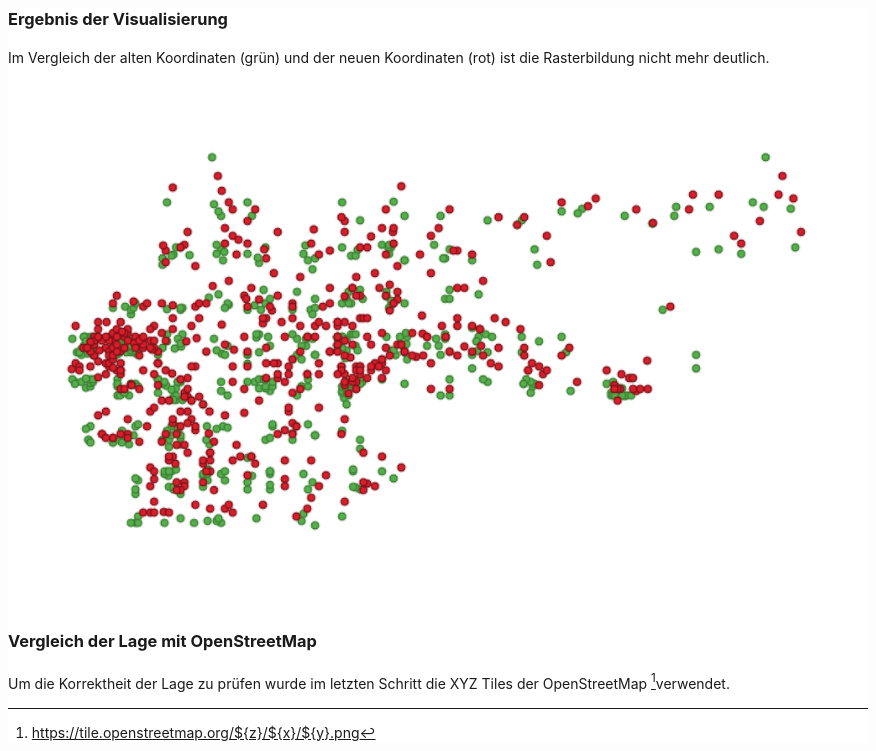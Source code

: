 ### Ergebnis der Visualisierung

Im Vergleich der alten Koordinaten (grün) und der neuen Koordinaten (rot) ist die Rasterbildung nicht mehr deutlich.

![Alte Koordinaten im Vergleich zu neuen Koordinaten](./3-bomber/old_vs_new.png)


### Vergleich der Lage mit OpenStreetMap

Um die Korrektheit der Lage zu prüfen wurde im letzten Schritt die XYZ Tiles der OpenStreetMap [^osm_tiles]verwendet. 


[^stackexchange]: https://gis.stackexchange.com/questions/180729/can-qgis-plot-coordinates-in-degrees-minutes-format
[^git_data]: https://github.com/ieg-dhr/bombers_baedeker/blob/main/visualisation/coords_dariah_format.csv
[^osm_tiles]:  https://tile.openstreetmap.org/${z}/${x}/${y}.png
[^marble]: https://marble.kde.org
[^worldwind]: https://worldwind.arc.nasa.gov
[^git_submodules]: https://git-scm.com/book/en/v2/Git-Tools-Submodules
[^orbis]: https://orbis.stanford.edu/#
[^dijk_wiki]: https://en.wikipedia.org/wiki/Dijkstra%27s_algorithm
[^delauney_wiki_en]: https://en.wikipedia.org/wiki/Delaunay_triangulation
[^delauney_wiki_de]: https://de.wikipedia.org/wiki/Delaunay_triangulation
[^delauney_mit]: https://web.mit.edu/alexmv/Public/6.850-lectures/lecture09.pdf